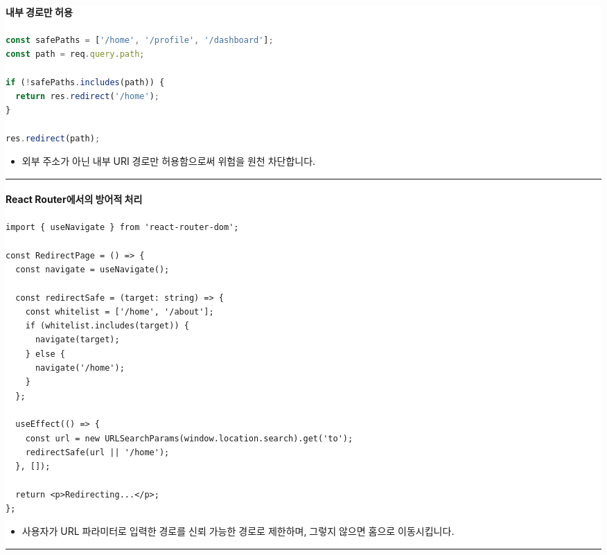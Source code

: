 
#### 내부 경로만 허용

```ts
const safePaths = ['/home', '/profile', '/dashboard'];
const path = req.query.path;

if (!safePaths.includes(path)) {
  return res.redirect('/home');
}

res.redirect(path);
```

- 외부 주소가 아닌 내부 URI 경로만 허용함으로써 위험을 원천 차단합니다.

---

#### React Router에서의 방어적 처리

```tsx
import { useNavigate } from 'react-router-dom';

const RedirectPage = () => {
  const navigate = useNavigate();

  const redirectSafe = (target: string) => {
    const whitelist = ['/home', '/about'];
    if (whitelist.includes(target)) {
      navigate(target);
    } else {
      navigate('/home');
    }
  };

  useEffect(() => {
    const url = new URLSearchParams(window.location.search).get('to');
    redirectSafe(url || '/home');
  }, []);

  return <p>Redirecting...</p>;
};
```

- 사용자가 URL 파라미터로 입력한 경로를 신뢰 가능한 경로로 제한하며, 그렇지 않으면 홈으로 이동시킵니다.

---
